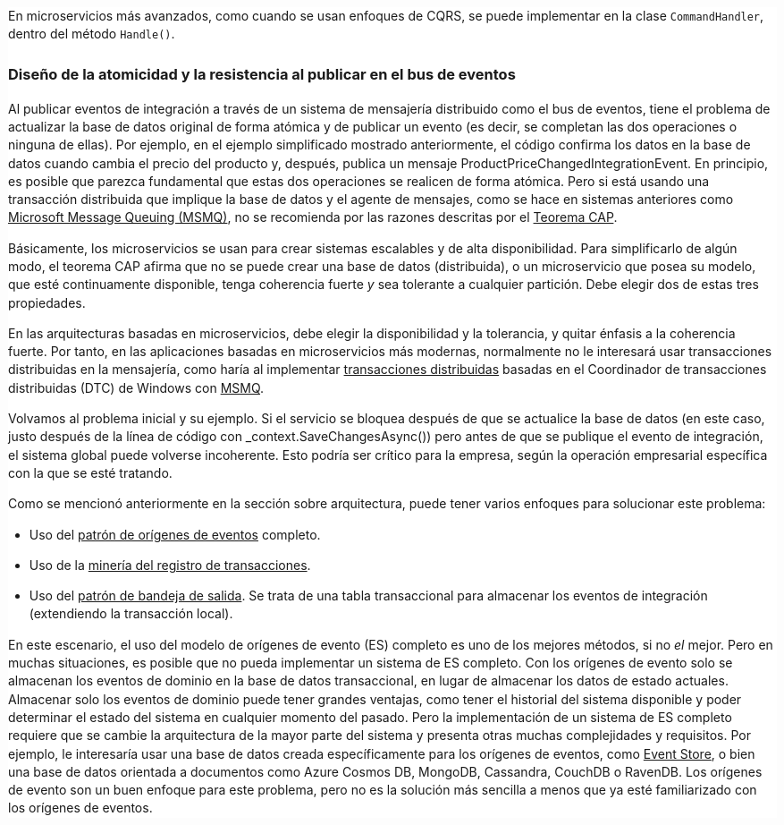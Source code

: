 En microservicios más avanzados, como cuando se usan enfoques de CQRS, se puede implementar en la clase `CommandHandler`, dentro del método `Handle()`.

### <a name="designing-atomicity-and-resiliency-when-publishing-to-the-event-bus"></a>Diseño de la atomicidad y la resistencia al publicar en el bus de eventos

Al publicar eventos de integración a través de un sistema de mensajería distribuido como el bus de eventos, tiene el problema de actualizar la base de datos original de forma atómica y de publicar un evento (es decir, se completan las dos operaciones o ninguna de ellas). Por ejemplo, en el ejemplo simplificado mostrado anteriormente, el código confirma los datos en la base de datos cuando cambia el precio del producto y, después, publica un mensaje ProductPriceChangedIntegrationEvent. En principio, es posible que parezca fundamental que estas dos operaciones se realicen de forma atómica. Pero si está usando una transacción distribuida que implique la base de datos y el agente de mensajes, como se hace en sistemas anteriores como [Microsoft Message Queuing (MSMQ)](https://msdn.microsoft.com/library/windows/desktop/ms711472(v=vs.85).aspx), no se recomienda por las razones descritas por el [Teorema CAP](https://www.quora.com/What-Is-CAP-Theorem-1).

Básicamente, los microservicios se usan para crear sistemas escalables y de alta disponibilidad. Para simplificarlo de algún modo, el teorema CAP afirma que no se puede crear una base de datos (distribuida), o un microservicio que posea su modelo, que esté continuamente disponible, tenga coherencia fuerte *y* sea tolerante a cualquier partición. Debe elegir dos de estas tres propiedades.

En las arquitecturas basadas en microservicios, debe elegir la disponibilidad y la tolerancia, y quitar énfasis a la coherencia fuerte. Por tanto, en las aplicaciones basadas en microservicios más modernas, normalmente no le interesará usar transacciones distribuidas en la mensajería, como haría al implementar [transacciones distribuidas](https://docs.microsoft.com/previous-versions/windows/desktop/ms681205(v=vs.85)) basadas en el Coordinador de transacciones distribuidas (DTC) de Windows con [MSMQ](https://msdn.microsoft.com/library/windows/desktop/ms711472(v=vs.85).aspx).

Volvamos al problema inicial y su ejemplo. Si el servicio se bloquea después de que se actualice la base de datos (en este caso, justo después de la línea de código con \_context.SaveChangesAsync()) pero antes de que se publique el evento de integración, el sistema global puede volverse incoherente. Esto podría ser crítico para la empresa, según la operación empresarial específica con la que se esté tratando.

Como se mencionó anteriormente en la sección sobre arquitectura, puede tener varios enfoques para solucionar este problema:

- Uso del [patrón de orígenes de eventos](https://docs.microsoft.com/azure/architecture/patterns/event-sourcing) completo.

- Uso de la [minería del registro de transacciones](https://www.scoop.it/t/sql-server-transaction-log-mining).

- Uso del [patrón de bandeja de salida](https://www.kamilgrzybek.com/design/the-outbox-pattern/). Se trata de una tabla transaccional para almacenar los eventos de integración (extendiendo la transacción local).

En este escenario, el uso del modelo de orígenes de evento (ES) completo es uno de los mejores métodos, si no *el* mejor. Pero en muchas situaciones, es posible que no pueda implementar un sistema de ES completo. Con los orígenes de evento solo se almacenan los eventos de dominio en la base de datos transaccional, en lugar de almacenar los datos de estado actuales. Almacenar solo los eventos de dominio puede tener grandes ventajas, como tener el historial del sistema disponible y poder determinar el estado del sistema en cualquier momento del pasado. Pero la implementación de un sistema de ES completo requiere que se cambie la arquitectura de la mayor parte del sistema y presenta otras muchas complejidades y requisitos. Por ejemplo, le interesaría usar una base de datos creada específicamente para los orígenes de eventos, como [Event Store](https://eventstore.org/), o bien una base de datos orientada a documentos como Azure Cosmos DB, MongoDB, Cassandra, CouchDB o RavenDB. Los orígenes de evento son un buen enfoque para este problema, pero no es la solución más sencilla a menos que ya esté familiarizado con los orígenes de eventos.
